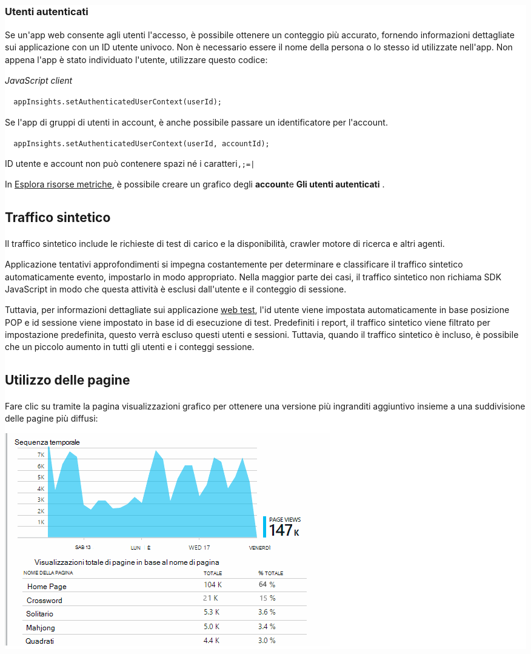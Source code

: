 ### <a name="authenticated-users"></a>Utenti autenticati

Se un'app web consente agli utenti l'accesso, è possibile ottenere un conteggio più accurato, fornendo informazioni dettagliate sui applicazione con un ID utente univoco. Non è necessario essere il nome della persona o lo stesso id utilizzate nell'app. Non appena l'app è stato individuato l'utente, utilizzare questo codice:


*JavaScript client*

      appInsights.setAuthenticatedUserContext(userId);

Se l'app di gruppi di utenti in account, è anche possibile passare un identificatore per l'account. 

      appInsights.setAuthenticatedUserContext(userId, accountId);

ID utente e account non può contenere spazi né i caratteri`,;=|`


In [Esplora risorse metriche](app-insights-metrics-explorer.md), è possibile creare un grafico degli **account**e **Gli utenti autenticati** . 

## <a name="synthetic-traffic"></a>Traffico sintetico

Il traffico sintetico include le richieste di test di carico e la disponibilità, crawler motore di ricerca e altri agenti. 

Applicazione tentativi approfondimenti si impegna costantemente per determinare e classificare il traffico sintetico automaticamente evento, impostarlo in modo appropriato. Nella maggior parte dei casi, il traffico sintetico non richiama SDK JavaScript in modo che questa attività è esclusi dall'utente e il conteggio di sessione. 

Tuttavia, per informazioni dettagliate sui applicazione [web test][availability], l'id utente viene impostata automaticamente in base posizione POP e id sessione viene impostato in base id di esecuzione di test. Predefiniti i report, il traffico sintetico viene filtrato per impostazione predefinita, questo verrà escluso questi utenti e sessioni. Tuttavia, quando il traffico sintetico è incluso, è possibile che un piccolo aumento in tutti gli utenti e i conteggi sessione.
 
## <a name="page-usage"></a>Utilizzo delle pagine

Fare clic su tramite la pagina visualizzazioni grafico per ottenere una versione più ingranditi aggiuntivo insieme a una suddivisione delle pagine più diffusi:


![Da e il panoramica, fare clic sul grafico visualizzazioni di pagina](./media/app-insights-web-track-usage/05-games.png)
 

[api]: app-insights-api-custom-events-metrics.md
[availability]: app-insights-monitor-web-app-availability.md
[client]: app-insights-javascript.md
[diagnostic]: app-insights-diagnostic-search.md
[greenbrown]: app-insights-asp-net.md
[java]: app-insights-java-get-started.md
[metrics]: app-insights-metrics-explorer.md
[portal]: http://portal.azure.com/
[windows]: app-insights-windows-get-started.md